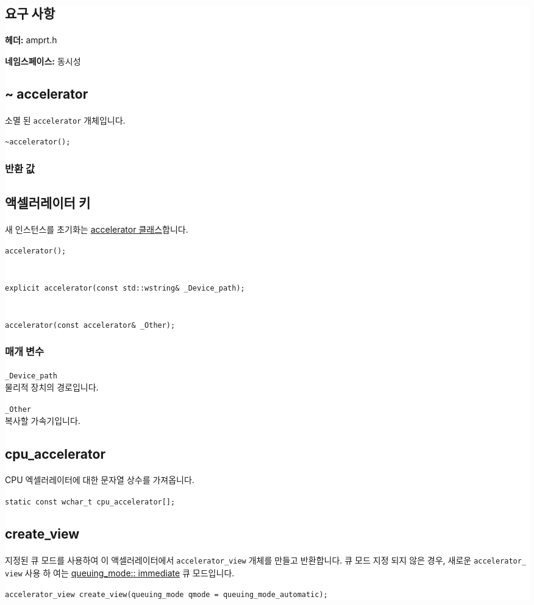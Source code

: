 ## <a name="requirements"></a>요구 사항  
 **헤더:** amprt.h  
  
 **네임스페이스:** 동시성  
  
##  <a name="dtor"></a> </a> ~ accelerator 

 소멸 된 `accelerator` 개체입니다.  
  
```  
~accelerator();
```  
  
### <a name="return-value"></a>반환 값  
  
##  <a name="ctor"></a> 액셀러레이터 키 

 새 인스턴스를 초기화는 [accelerator 클래스](accelerator-class.md)합니다.  
  
```  
accelerator();

 
explicit accelerator(const std::wstring& _Device_path);

 
accelerator(const accelerator& _Other);
```  
  
### <a name="parameters"></a>매개 변수  
 `_Device_path`  
 물리적 장치의 경로입니다.  
  
 `_Other`  
 복사할 가속기입니다.  
  
##  <a name="cpu_accelerator"></a> cpu_accelerator 

 CPU 엑셀러레이터에 대한 문자열 상수를 가져옵니다.  
  
```  
static const wchar_t cpu_accelerator[];  
```  
  
##  <a name="create_view"></a> create_view 

 지정된 큐 모드를 사용하여 이 액셀러레이터에서 `accelerator_view` 개체를 만들고 반환합니다. 큐 모드 지정 되지 않은 경우, 새로운 `accelerator_view` 사용 하 여는 [queuing_mode:: immediate](concurrency-namespace-enums-amp.md#queuing_mode) 큐 모드입니다.  
  
```  
accelerator_view create_view(queuing_mode qmode = queuing_mode_automatic);
```  
  